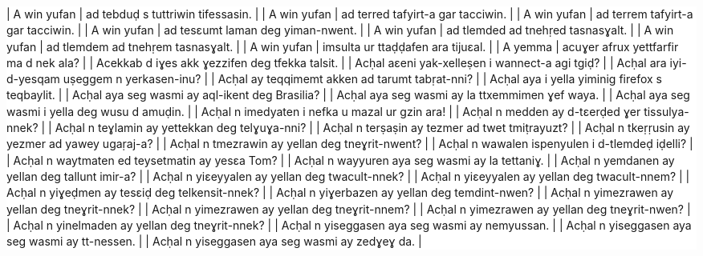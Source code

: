 | A win yufan |  ad tebduḍ s tuttriwin tifessasin. |
| A win yufan |  ad terred tafyirt-a gar tacciwin. |
| A win yufan |  ad terrem tafyirt-a gar tacciwin. |
| A win yufan |  ad tesɛumt laman deg yiman-nwent. |
| A win yufan |  ad tlemded ad tnehṛed tasnasɣalt. |
| A win yufan |  ad tlemdem ad tnehṛem tasnasɣalt. |
| A win yufan |  imsulta ur ttaḍḍafen ara tijuɛal. |
| A yemma |  acuɣer afrux yettfarfir ma d nek ala? |
| Acekkab d iɣes akk ɣezzifen deg tfekka talsit. |
| Acḥal aɛeni yak-xelleṣen i wannect-a agi tgiḍ? |
| Acḥal ara iyi-d-yesqam uṣeggem n yerkasen-inu? |
| Acḥal ay teqqimemt akken ad tarumt tabṛat-nni? |
| Acḥal aya i yella yiminig firefox s teqbaylit. |
| Acḥal aya seg wasmi ay aql-ikent deg Brasilia? |
| Acḥal aya seg wasmi ay la ttxemmimen ɣef waya. |
| Acḥal aya seg wasmi i yella deg wusu d amuḍin. |
| Acḥal n imedyaten i nefka u mazal ur gzin ara! |
| Acḥal n medden ay d-tɛerḍed ɣer tissulya-nnek? |
| Acḥal n teɣlamin ay yettekkan deg telɣuɣa-nni? |
| Acḥal n terṣaṣin ay tezmer ad twet tmiṭrayuzt? |
| Acḥal n tkeṛṛusin ay yezmer ad yawey ugaṛaj-a? |
| Acḥal n tmezrawin ay yellan deg tneɣrit-nwent? |
| Acḥal n wawalen ispenyulen i d-tlemdeḍ iḍelli? |
| Acḥal n waytmaten ed teysetmatin ay yesɛa Tom? |
| Acḥal n wayyuren aya seg wasmi ay la tettaniɣ. |
| Acḥal n yemdanen ay yellan deg tallunt imir-a? |
| Acḥal n yiɛeyyalen ay yellan deg twacult-nnek? |
| Acḥal n yiɛeyyalen ay yellan deg twacult-nnem? |
| Acḥal n yiɣeḍmen ay tesɛiḍ deg telkensit-nnek? |
| Acḥal n yiɣerbazen ay yellan deg temdint-nwen? |
| Acḥal n yimezrawen ay yellan deg tneɣrit-nnek? |
| Acḥal n yimezrawen ay yellan deg tneɣrit-nnem? |
| Acḥal n yimezrawen ay yellan deg tneɣrit-nwen? |
| Acḥal n yinelmaden ay yellan deg tneɣrit-nnek? |
| Acḥal n yiseggasen aya seg wasmi ay nemyussan. |
| Acḥal n yiseggasen aya seg wasmi ay tt-nessen. |
| Acḥal n yiseggasen aya seg wasmi ay zedɣeɣ da. |